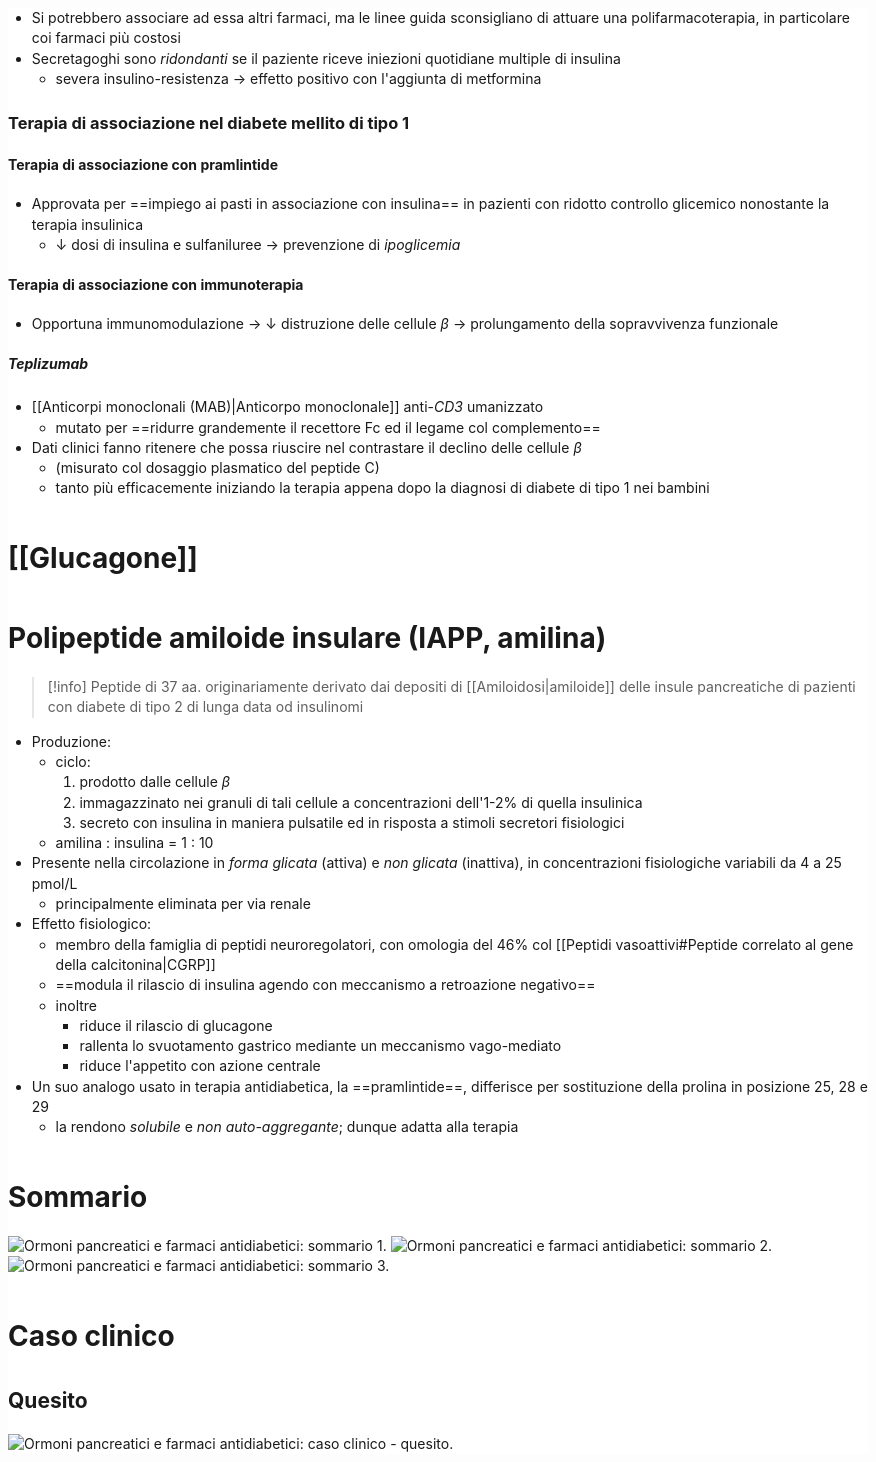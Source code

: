 - Si potrebbero associare ad essa altri farmaci, ma le linee guida sconsigliano di attuare una polifarmacoterapia, in particolare coi farmaci più costosi
- Secretagoghi sono *ridondanti* se il paziente riceve iniezioni quotidiane multiple di insulina
	- severa insulino-resistenza → effetto positivo con l'aggiunta di metformina
### Terapia di associazione nel diabete mellito di tipo 1
#### Terapia di associazione con pramlintide
- Approvata per ==impiego ai pasti in associazione con insulina== in pazienti con ridotto controllo glicemico nonostante la terapia insulinica
	- ↓ dosi di insulina e sulfaniluree → prevenzione di *ipoglicemia*
#### Terapia di associazione con immunoterapia
- Opportuna immunomodulazione → ↓ distruzione delle cellule $\beta$ → prolungamento della sopravvivenza funzionale
##### Teplizumab
- [[Anticorpi monoclonali (MAB)|Anticorpo monoclonale]] anti-*CD3* umanizzato
	- mutato per ==ridurre grandemente il recettore Fc ed il legame col complemento==
- Dati clinici fanno ritenere che possa riuscire nel contrastare il declino delle cellule $\beta$
	- (misurato col dosaggio plasmatico del peptide C)
	- tanto più efficacemente iniziando la terapia appena dopo la diagnosi di diabete di tipo 1 nei bambini
# [[Glucagone]]
# Polipeptide amiloide insulare (IAPP, amilina)
>[!info]
>Peptide di 37 aa. originariamente derivato dai depositi di [[Amiloidosi|amiloide]] delle insule pancreatiche di pazienti con diabete di tipo 2 di lunga data od insulinomi
- Produzione:
	- ciclo:
		1. prodotto dalle cellule $\beta$
		2. immagazzinato nei granuli di tali cellule a concentrazioni dell'1-2% di quella insulinica
		3. secreto con insulina in maniera pulsatile ed in risposta a stimoli secretori fisiologici
	- amilina : insulina = 1 : 10
- Presente nella circolazione in *forma glicata* (attiva) e *non glicata* (inattiva), in concentrazioni fisiologiche variabili da 4 a 25 pmol/L
	- principalmente eliminata per via renale
- Effetto fisiologico:
	- membro della famiglia di peptidi neuroregolatori, con omologia del 46% col [[Peptidi vasoattivi#Peptide correlato al gene della calcitonina|CGRP]]
	- ==modula il rilascio di insulina agendo con meccanismo a retroazione negativo==
	- inoltre
		- riduce il rilascio di glucagone
		- rallenta lo svuotamento gastrico mediante un meccanismo vago-mediato
		- riduce l'appetito con azione centrale
- Un suo analogo usato in terapia antidiabetica, la ==pramlintide==, differisce per sostituzione della prolina in posizione 25, 28 e 29
	- la rendono *solubile* e *non auto-aggregante*; dunque adatta alla terapia
# Sommario
![Ormoni pancreatici e farmaci antidiabetici: sommario 1.](https://i.imgur.com/T7ku3ga.png)
![Ormoni pancreatici e farmaci antidiabetici: sommario 2.](https://i.imgur.com/NZbmeY4.jpeg)
![Ormoni pancreatici e farmaci antidiabetici: sommario 3.](https://i.imgur.com/6pK0UZL.png)
# Caso clinico
## Quesito
![Ormoni pancreatici e farmaci antidiabetici: caso clinico - quesito.](https://i.imgur.com/VSRPhO1.png)

[^1]: [[Farmacocinetica e farmacodinamica#Dose di mantenimento|Dose di mantenimento]] = 250 mg/giorno, somministrata come ==dose singola al mattino==.
[^2]: <iframe style="border-radius:12px" src="https://open.spotify.com/embed/track/4CzhtKifG867Lu5DNQVBSA?utm_source=generator" width="100%" height="152" frameBorder="0" allowfullscreen="" allow="autoplay; clipboard-write; encrypted-media; fullscreen; picture-in-picture" loading="lazy"></iframe>
[^3]: *Chinasi AMP-dipendenti*
[^4]: È interessante notare come non lo prevenga nei soggetti pre-diabetici più anziani e magri.
[^5]: Lo sviluppo di nuovi farmaci si focalizza nel definire gli effetti dei recettori PPAR e nel cercare ligandi selettivi (vedi [[Estrogeni|ligandi selettivi per gli estrogeni]]).
[^6]:  Enzima che catalizza la scissione del saccarosio in glucosio e fruttosio. Questo enzima è presente principalmente nell'[[intestino tenue]] e svolge un ruolo fondamentale nella digestione dei carboidrati, facilitando l'assorbimento degli zuccheri semplici nel flusso sanguigno.
[^7]: ![*Heloderma suspectum*](https://i.imgur.com/hs4iJqG.png)